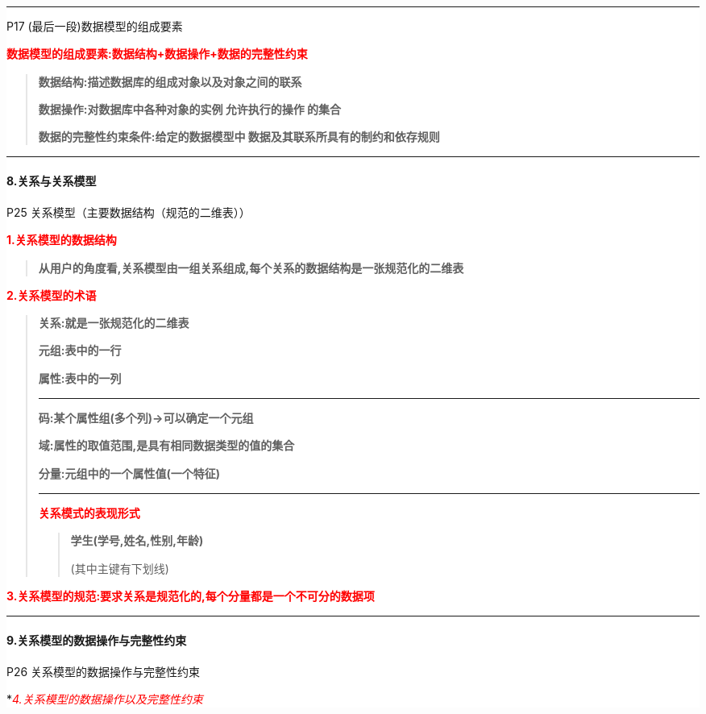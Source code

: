 ****

P17 (最后一段)数据模型的组成要素

**<font color=red>数据模型的组成要素:数据结构+数据操作+数据的完整性约束</font>**

>   **数据结构:描述数据库的组成对象以及对象之间的联系**
>
>   **数据操作:对数据库中各种对象的实例 允许执行的操作 的集合**
>
>   **数据的完整性约束条件:给定的数据模型中 数据及其联系所具有的制约和依存规则**



****

#### **8.关系与关系模型**

P25  关系模型（主要数据结构（规范的二维表））

**<font color=red>1.关系模型的数据结构</font>**

>   **从用户的角度看,关系模型由一组关系组成,每个关系的数据结构是一张规范化的二维表**

**<font color=red>2.关系模型的术语</font>**

>   **关系:就是一张规范化的二维表**
>
>   **元组:表中的一行**
>
>   **属性:表中的一列**
>
>   ****
>
>   **码:某个属性组(多个列)->可以确定一个元组**
>
>   **域:属性的取值范围,是具有相同数据类型的值的集合**
>
>   **分量:元组中的一个属性值(一个特征)**
>
>   ****
>
>   **<font color=red>关系模式的表现形式</font>**
>
>   >   **学生(学号,姓名,性别,年龄)**
>   >
>   >   (其中主键有下划线)

**<font color=red>3.关系模型的规范:要求关系是规范化的,每个分量都是一个不可分的数据项</font>**

****

#### **9.关系模型的数据操作与完整性约束**

P26  关系模型的数据操作与完整性约束

**<font color=red>*4.关系模型的数据操作以及完整性约束</font>**
